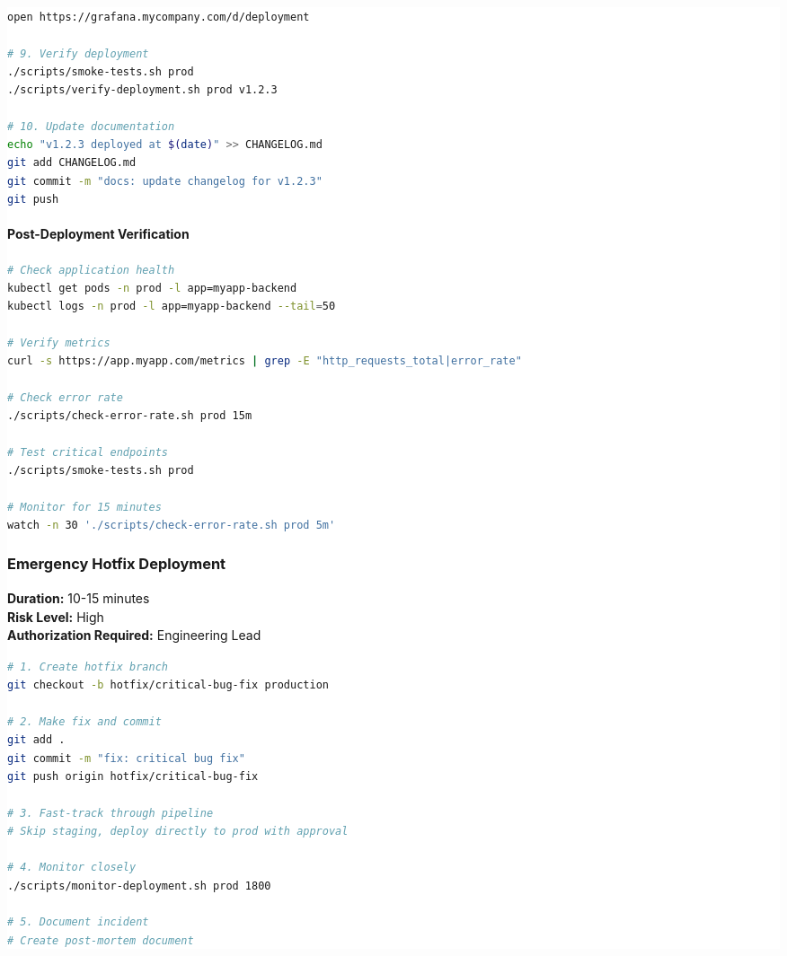 ```bash
open https://grafana.mycompany.com/d/deployment

# 9. Verify deployment
./scripts/smoke-tests.sh prod
./scripts/verify-deployment.sh prod v1.2.3

# 10. Update documentation
echo "v1.2.3 deployed at $(date)" >> CHANGELOG.md
git add CHANGELOG.md
git commit -m "docs: update changelog for v1.2.3"
git push
```

#### Post-Deployment Verification

```bash
# Check application health
kubectl get pods -n prod -l app=myapp-backend
kubectl logs -n prod -l app=myapp-backend --tail=50

# Verify metrics
curl -s https://app.myapp.com/metrics | grep -E "http_requests_total|error_rate"

# Check error rate
./scripts/check-error-rate.sh prod 15m

# Test critical endpoints
./scripts/smoke-tests.sh prod

# Monitor for 15 minutes
watch -n 30 './scripts/check-error-rate.sh prod 5m'
```

### Emergency Hotfix Deployment

**Duration:** 10-15 minutes  
**Risk Level:** High  
**Authorization Required:** Engineering Lead

```bash
# 1. Create hotfix branch
git checkout -b hotfix/critical-bug-fix production

# 2. Make fix and commit
git add .
git commit -m "fix: critical bug fix"
git push origin hotfix/critical-bug-fix

# 3. Fast-track through pipeline
# Skip staging, deploy directly to prod with approval

# 4. Monitor closely
./scripts/monitor-deployment.sh prod 1800

# 5. Document incident
# Create post-mortem document
```
